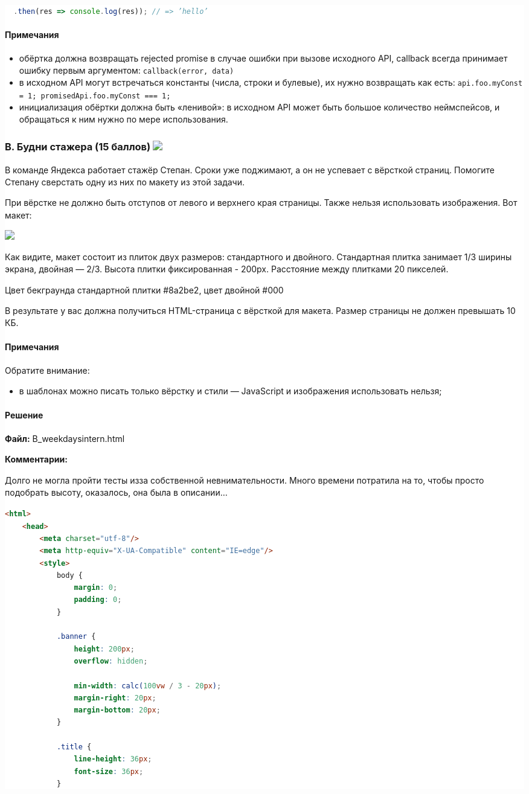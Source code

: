 ```javascript
  .then(res => console.log(res)); // => ’hello’
```
#### Примечания
* обёртка должна возвращать rejected promise в случае ошибки при вызове исходного API, callback всегда принимает ошибку первым аргументом: `callback(error, data)`
* в исходном API могут встречаться константы (числа, строки и булевые), их нужно возвращать как есть: `api.foo.myConst = 1; promisedApi.foo.myConst === 1;`
* инициализация обёртки должна быть «ленивой»: в исходном API может быть большое количество неймспейсов, и обращаться к ним нужно по мере использования.

<a name="weekdaysintern"><h3>B. Будни стажера (15 баллов) ![](https://img.shields.io/badge/%D0%A1%D1%82%D0%B0%D1%82%D1%83%D1%81-%D0%9F%D1%80%D0%BE%D0%B9%D0%B4%D0%B5%D0%BD%D1%8B%20%D0%B2%D1%81%D0%B5%20%D1%82%D0%B5%D1%81%D1%82%D1%8B-brightgreen)</h3></a>

В команде Яндекса работает стажёр Степан. Сроки уже поджимают, а он не успевает с вёрсткой страниц. Помогите Степану сверстать одну из них по макету из этой задачи. 

При вёрстке не должно быть отступов от левого и верхнего края страницы. Также нельзя использовать изображения. Вот макет: 

![](https://github.com/christofer1501/yandex_algorithm/blob/master/img/grid.png?raw=true)

Как видите, макет состоит из плиток двух размеров: стандартного и двойного. Стандартная плитка занимает 1/3 ширины экрана, двойная — 2/3. Высота плитки фиксированная - 200px. Расстояние между плитками 20 пикселей.

Цвет бекграунда стандартной плитки #8a2be2, цвет двойной #000

В результате у вас должна получиться HTML-страница с вёрсткой для макета. Размер страницы не должен превышать 10 КБ.
#### Примечания

Обратите внимание:
* в шаблонах можно писать только вёрстку и стили — JavaScript и изображения использовать нельзя;

#### Решение
**Файл:** B_weekdaysintern.html

**Комментарии:**

Долго не могла пройти тесты изза собственной невнимательности. Много времени потратила на то, чтобы просто подобрать высоту, оказалось, она была в описании...

```html
<html>
    <head>
        <meta charset="utf-8"/>
        <meta http-equiv="X-UA-Compatible" content="IE=edge"/>
        <style>
            body {
                margin: 0;
                padding: 0;
            }

            .banner {
                height: 200px;
                overflow: hidden;

                min-width: calc(100vw / 3 - 20px);
                margin-right: 20px;
                margin-bottom: 20px;
            }

            .title {
                line-height: 36px;
                font-size: 36px;
            }
```